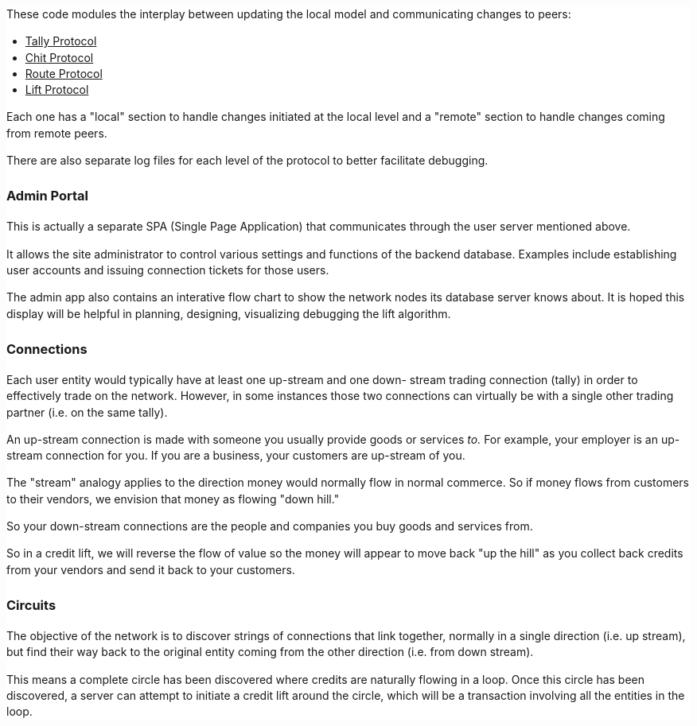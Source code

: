 These code modules the interplay between updating the local model and communicating changes to peers:
- [Tally Protocol](../lib/tally.js)
- [Chit Protocol](../lib/chit.js)
- [Route Protocol](../lib/route.js)
- [Lift Protocol](../lib/lift.js)

Each one has a "local" section to handle changes initiated at the local level
and a "remote" section to handle changes coming from remote peers.

There are also separate log files for each level of the protocol to better facilitate debugging.

### Admin Portal
This is actually a separate SPA (Single Page Application) that communicates through the 
user server mentioned above.

It allows the site administrator to control various settings and functions of 
the backend database.  Examples include establishing user accounts and issuing 
connection tickets for those users.

The admin app also contains an interative flow chart to show the network nodes 
its database server knows about.  It is hoped this display will be helpful in 
planning, designing, visualizing debugging the lift algorithm.

### Connections
Each user entity would typically have at least one up-stream and one down-
stream trading connection (tally) in order to effectively trade on the network.
However, in some instances those two connections can virtually be with a single 
other trading partner (i.e. on the same tally).

An up-stream connection is made with someone you usually provide goods or 
services *to.*  For example, your employer is an up-stream connection for you.
If you are a business, your customers are up-stream of you.

The "stream" analogy applies to the direction money would normally flow in 
normal commerce.  So if money flows from customers to their vendors, we 
envision that money as flowing "down hill."

So your down-stream connections are the people and companies you buy goods and 
services from.

So in a credit lift, we will reverse the flow of value so the money will appear 
to move back "up the hill" as you collect back credits from your vendors and 
send it back to your customers.

### Circuits
The objective of the network is to discover strings of connections that link
together, normally in a single direction (i.e. up stream), but find their way 
back to the original entity coming from the other direction (i.e. from down 
stream).

This means a complete circle has been discovered where credits are naturally
flowing in a loop.  Once this circle has been discovered, a server can attempt
to initiate a credit lift around the circle, which will be a transaction
involving all the entities in the loop.
